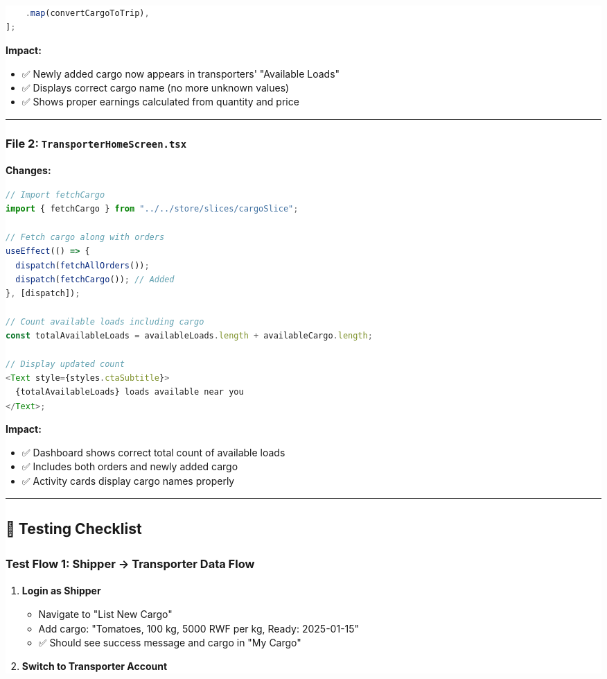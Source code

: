 ```typescript
    .map(convertCargoToTrip),
];
```

**Impact:**

- ✅ Newly added cargo now appears in transporters' "Available Loads"
- ✅ Displays correct cargo name (no more unknown values)
- ✅ Shows proper earnings calculated from quantity and price

---

### File 2: `TransporterHomeScreen.tsx`

**Changes:**

```typescript
// Import fetchCargo
import { fetchCargo } from "../../store/slices/cargoSlice";

// Fetch cargo along with orders
useEffect(() => {
  dispatch(fetchAllOrders());
  dispatch(fetchCargo()); // Added
}, [dispatch]);

// Count available loads including cargo
const totalAvailableLoads = availableLoads.length + availableCargo.length;

// Display updated count
<Text style={styles.ctaSubtitle}>
  {totalAvailableLoads} loads available near you
</Text>;
```

**Impact:**

- ✅ Dashboard shows correct total count of available loads
- ✅ Includes both orders and newly added cargo
- ✅ Activity cards display cargo names properly

---

## 🧪 Testing Checklist

### Test Flow 1: Shipper → Transporter Data Flow

1. **Login as Shipper**

   - Navigate to "List New Cargo"
   - Add cargo: "Tomatoes, 100 kg, 5000 RWF per kg, Ready: 2025-01-15"
   - ✅ Should see success message and cargo in "My Cargo"

2. **Switch to Transporter Account**
